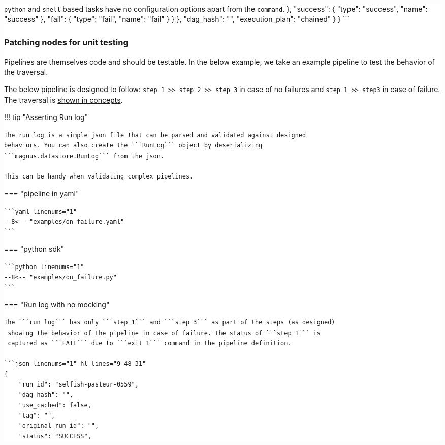 ```python``` and ```shell``` based tasks have no configuration options apart from the ```command```.
                    },
                    "success": {
                        "type": "success",
                        "name": "success"
                    },
                    "fail": {
                        "type": "fail",
                        "name": "fail"
                    }
                }
            },
            "dag_hash": "",
            "execution_plan": "chained"
        }
    }
    ```


### Patching nodes for unit testing

Pipelines are themselves code and should be testable. In the below example, we
take an example pipeline to test the behavior of the traversal.


The below pipeline is designed to follow: ```step 1 >> step 2 >> step 3``` in case of no failures
and ```step 1 >> step3``` in case of failure. The traversal is
[shown in concepts](../../concepts/pipeline.md/#on_failure).

!!! tip "Asserting Run log"

    The run log is a simple json file that can be parsed and validated against designed
    behaviors. You can also create the ```RunLog``` object by deserializing
    ```magnus.datastore.RunLog``` from the json.

    This can be handy when validating complex pipelines.

=== "pipeline in yaml"

    ```yaml linenums="1"
    --8<-- "examples/on-failure.yaml"
    ```


=== "python sdk"

    ```python linenums="1"
    --8<-- "examples/on_failure.py"
    ```

=== "Run log with no mocking"

    The ```run log``` has only ```step 1``` and ```step 3``` as part of the steps (as designed)
     showing the behavior of the pipeline in case of failure. The status of ```step 1``` is
     captured as ```FAIL``` due to ```exit 1``` command in the pipeline definition.

    ```json linenums="1" hl_lines="9 48 31"
    {
        "run_id": "selfish-pasteur-0559",
        "dag_hash": "",
        "use_cached": false,
        "tag": "",
        "original_run_id": "",
        "status": "SUCCESS",
```
